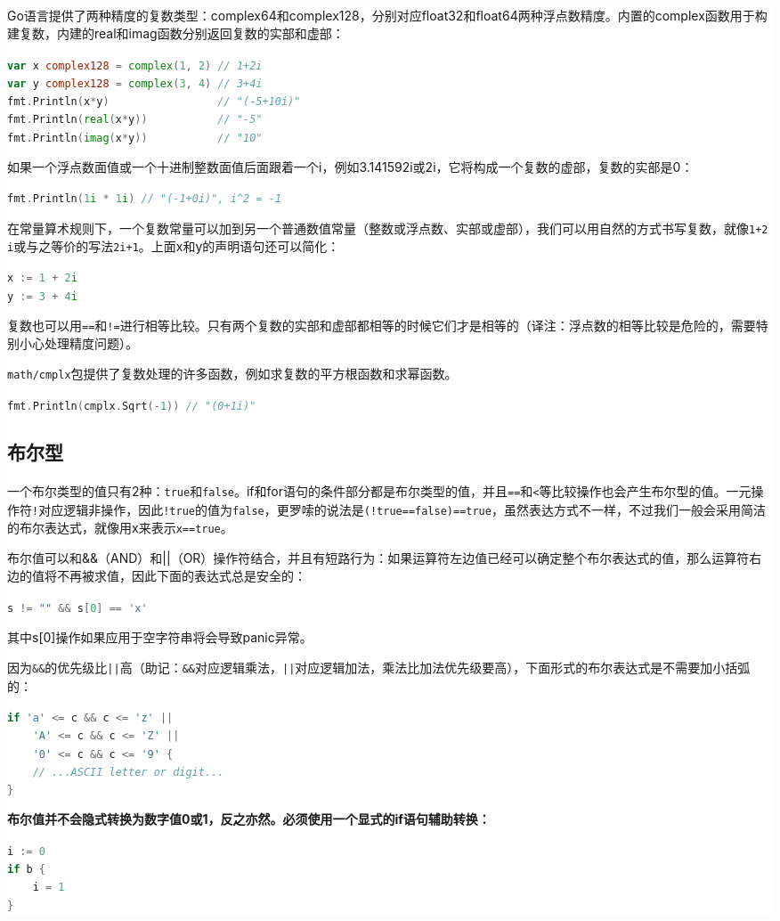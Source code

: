 Go语言提供了两种精度的复数类型：complex64和complex128，分别对应float32和float64两种浮点数精度。内置的complex函数用于构建复数，内建的real和imag函数分别返回复数的实部和虚部：

```go
var x complex128 = complex(1, 2) // 1+2i
var y complex128 = complex(3, 4) // 3+4i
fmt.Println(x*y)                 // "(-5+10i)"
fmt.Println(real(x*y))           // "-5"
fmt.Println(imag(x*y))           // "10"
```

如果一个浮点数面值或一个十进制整数面值后面跟着一个i，例如3.141592i或2i，它将构成一个复数的虚部，复数的实部是0：

```go
fmt.Println(1i * 1i) // "(-1+0i)", i^2 = -1
```

在常量算术规则下，一个复数常量可以加到另一个普通数值常量（整数或浮点数、实部或虚部），我们可以用自然的方式书写复数，就像`1+2i`或与之等价的写法`2i+1`。上面x和y的声明语句还可以简化：

```go
x := 1 + 2i
y := 3 + 4i
```

复数也可以用`==`和`!=`进行相等比较。只有两个复数的实部和虚部都相等的时候它们才是相等的（译注：浮点数的相等比较是危险的，需要特别小心处理精度问题）。

`math/cmplx`包提供了复数处理的许多函数，例如求复数的平方根函数和求幂函数。

```go
fmt.Println(cmplx.Sqrt(-1)) // "(0+1i)"
```



## 布尔型

一个布尔类型的值只有2种：`true`和`false`。if和for语句的条件部分都是布尔类型的值，并且`==`和`<`等比较操作也会产生布尔型的值。一元操作符`!`对应逻辑非操作，因此`!true`的值为`false`，更罗嗦的说法是`(!true==false)==true`，虽然表达方式不一样，不过我们一般会采用简洁的布尔表达式，就像用x来表示`x==true`。

布尔值可以和&&（AND）和||（OR）操作符结合，并且有短路行为：如果运算符左边值已经可以确定整个布尔表达式的值，那么运算符右边的值将不再被求值，因此下面的表达式总是安全的：

```go
s != "" && s[0] == 'x'
```

其中s[0]操作如果应用于空字符串将会导致panic异常。

因为`&&`的优先级比`||`高（助记：`&&`对应逻辑乘法，`||`对应逻辑加法，乘法比加法优先级要高），下面形式的布尔表达式是不需要加小括弧的：

```go
if 'a' <= c && c <= 'z' ||
    'A' <= c && c <= 'Z' ||
    '0' <= c && c <= '9' {
    // ...ASCII letter or digit...
}
```

**布尔值并不会隐式转换为数字值0或1，反之亦然。必须使用一个显式的if语句辅助转换：**

```go
i := 0
if b {
    i = 1
}
```
